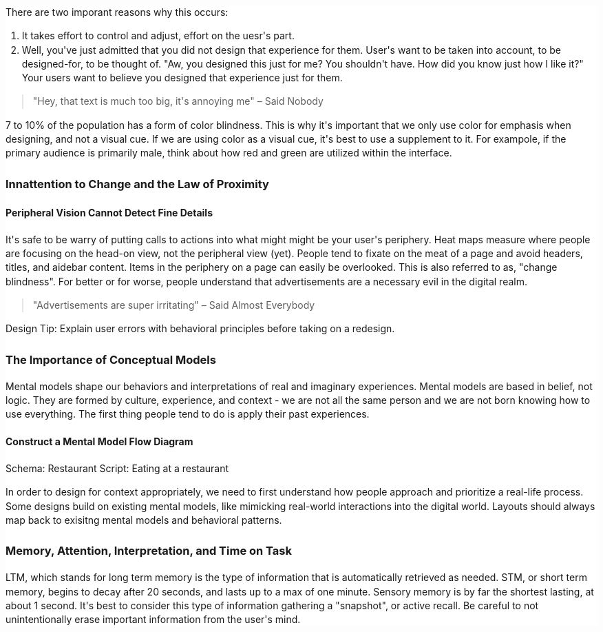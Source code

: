 There are two imporant reasons why this occurs: 

1. It takes effort to control and adjust, effort on the uesr's part. 
2. Well, you've just admitted that you did not design that experience for them. User's want to be taken into account, to be designed-for, to be thought of. "Aw, you designed this just for me? You shouldn't have. How did you know just how I like it?" Your users want to believe you designed that experience just for them. 

> "Hey, that text is much too big, it's annoying me" – Said Nobody 

7 to 10% of the population has a form of color blindness. This is why it's important that we only use color for emphasis when designing, and not a visual cue. If we are using color as a visual cue, it's best to use a supplement to it. For exampole, if the primary audience is primarily male, think about how red and green are utilized within the interface. 

### Innattention to Change and the Law of Proximity ###

#### Peripheral Vision Cannot Detect Fine Details

It's safe to be warry of putting calls to actions into what might might be your user's periphery.  Heat maps measure where people are focusing on the head-on view, not the peripheral view (yet). People tend to fixate on the meat of a page and avoid headers, titles, and aidebar content. Items in the periphery on a page can easily be overlooked. This is also referred to as, "change blindness". For better or for worse, people understand that advertisements are a necessary evil in the digital realm.

> "Advertisements are super irritating" – Said Almost Everybody

Design Tip: Explain user errors with behavioral principles before taking on a redesign. 

### The Importance of Conceptual Models

Mental models shape our behaviors and interpretations of real and imaginary experiences. Mental models are based in belief, not logic. They are formed by culture, experience, and context - we are not all the same person and we are not born knowing how to use everything. The first thing people  tend to do is apply their past experiences. 

#### Construct a Mental Model Flow Diagram

Schema: Restaurant
Script: Eating at a restaurant

In order to design for context appropriately, we need to first understand how people approach and prioritize a real-life process. Some designs build on existing mental models, like mimicking real-world interactions into the digital world. Layouts should always map back to exisitng mental models and behavioral patterns. 

### Memory, Attention, Interpretation, and Time on Task

LTM, which stands for long term memory is the type of information that is automatically retrieved as needed. STM, or short term memory, begins to decay after 20 seconds, and lasts up to a max of one minute. Sensory memory is by far the shortest lasting, at about 1 second. It's best to consider this type of information gathering a "snapshot", or active recall. Be careful to not unintentionally erase important information from the user's mind.
